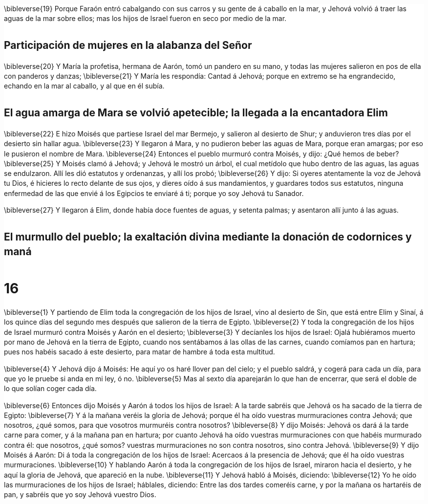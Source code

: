\bibleverse{19} Porque Faraón entró cabalgando con sus carros y su gente de á caballo en la mar, y Jehová volvió á traer las aguas de la mar sobre ellos; mas los hijos de Israel fueron en seco por medio de la mar.

## Participación de mujeres en la alabanza del Señor
\bibleverse{20} Y María la profetisa, hermana de Aarón, tomó un pandero en su mano, y todas las mujeres salieron en pos de ella con panderos y danzas; \bibleverse{21} Y María les respondía: Cantad á Jehová; porque en extremo se ha engrandecido, echando en la mar al caballo, y al que en él subía.

## El agua amarga de Mara se volvió apetecible; la llegada a la encantadora Elim
\bibleverse{22} E hizo Moisés que partiese Israel del mar Bermejo, y salieron al desierto de Shur; y anduvieron tres días por el desierto sin hallar agua. \bibleverse{23} Y llegaron á Mara, y no pudieron beber las aguas de Mara, porque eran amargas; por eso le pusieron el nombre de Mara. \bibleverse{24} Entonces el pueblo murmuró contra Moisés, y dijo: ¿Qué hemos de beber? \bibleverse{25} Y Moisés clamó á Jehová; y Jehová le mostró un árbol, el cual metídolo que hubo dentro de las aguas, las aguas se endulzaron. Allí les dió estatutos y ordenanzas, y allí los probó; \bibleverse{26} Y dijo: Si oyeres atentamente la voz de Jehová tu Dios, é hicieres lo recto delante de sus ojos, y dieres oído á sus mandamientos, y guardares todos sus estatutos, ninguna enfermedad de las que envié á los Egipcios te enviaré á ti; porque yo soy Jehová tu Sanador.

\bibleverse{27} Y llegaron á Elim, donde había doce fuentes de aguas, y setenta palmas; y asentaron allí junto á las aguas. 

## El murmullo del pueblo; la exaltación divina mediante la donación de codornices y maná
# 16 
\bibleverse{1} Y partiendo de Elim toda la congregación de los hijos de Israel, vino al desierto de Sin, que está entre Elim y Sinaí, á los quince días del segundo mes después que salieron de la tierra de Egipto. \bibleverse{2} Y toda la congregación de los hijos de Israel murmuró contra Moisés y Aarón en el desierto; \bibleverse{3} Y decíanles los hijos de Israel: Ojalá hubiéramos muerto por mano de Jehová en la tierra de Egipto, cuando nos sentábamos á las ollas de las carnes, cuando comíamos pan en hartura; pues nos habéis sacado á este desierto, para matar de hambre á toda esta multitud.

\bibleverse{4} Y Jehová dijo á Moisés: He aquí yo os haré llover pan del cielo; y el pueblo saldrá, y cogerá para cada un día, para que yo le pruebe si anda en mi ley, ó no. \bibleverse{5} Mas al sexto día aparejarán lo que han de encerrar, que será el doble de lo que solían coger cada día.

\bibleverse{6} Entonces dijo Moisés y Aarón á todos los hijos de Israel: A la tarde sabréis que Jehová os ha sacado de la tierra de Egipto: \bibleverse{7} Y á la mañana veréis la gloria de Jehová; porque él ha oído vuestras murmuraciones contra Jehová; que nosotros, ¿qué somos, para que vosotros murmuréis contra nosotros? \bibleverse{8} Y dijo Moisés: Jehová os dará á la tarde carne para comer, y á la mañana pan en hartura; por cuanto Jehová ha oído vuestras murmuraciones con que habéis murmurado contra él: que nosotros, ¿qué somos? vuestras murmuraciones no son contra nosotros, sino contra Jehová. \bibleverse{9} Y dijo Moisés á Aarón: Di á toda la congregación de los hijos de Israel: Acercaos á la presencia de Jehová; que él ha oído vuestras murmuraciones. \bibleverse{10} Y hablando Aarón á toda la congregación de los hijos de Israel, miraron hacia el desierto, y he aquí la gloria de Jehová, que apareció en la nube. \bibleverse{11} Y Jehová habló á Moisés, diciendo: \bibleverse{12} Yo he oído las murmuraciones de los hijos de Israel; háblales, diciendo: Entre las dos tardes comeréis carne, y por la mañana os hartaréis de pan, y sabréis que yo soy Jehová vuestro Dios.

